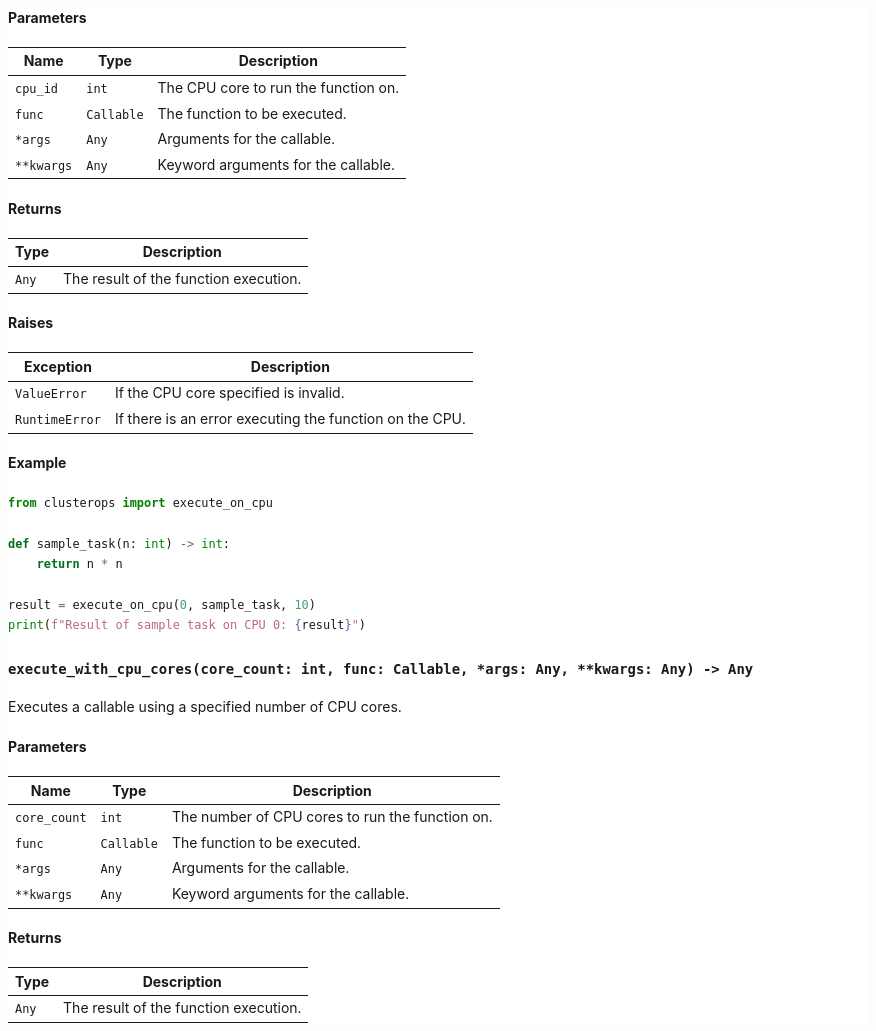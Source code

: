 #### Parameters
| Name | Type | Description |
|------|------|-------------|
| `cpu_id` | `int` | The CPU core to run the function on. |
| `func` | `Callable` | The function to be executed. |
| `*args` | `Any` | Arguments for the callable. |
| `**kwargs` | `Any` | Keyword arguments for the callable. |

#### Returns
| Type | Description |
|------|-------------|
| `Any` | The result of the function execution. |

#### Raises
| Exception | Description |
|-----------|-------------|
| `ValueError` | If the CPU core specified is invalid. |
| `RuntimeError` | If there is an error executing the function on the CPU. |

#### Example
```python
from clusterops import execute_on_cpu

def sample_task(n: int) -> int:
    return n * n

result = execute_on_cpu(0, sample_task, 10)
print(f"Result of sample task on CPU 0: {result}")
```

### `execute_with_cpu_cores(core_count: int, func: Callable, *args: Any, **kwargs: Any) -> Any`

Executes a callable using a specified number of CPU cores.

#### Parameters
| Name | Type | Description |
|------|------|-------------|
| `core_count` | `int` | The number of CPU cores to run the function on. |
| `func` | `Callable` | The function to be executed. |
| `*args` | `Any` | Arguments for the callable. |
| `**kwargs` | `Any` | Keyword arguments for the callable. |

#### Returns
| Type | Description |
|------|-------------|
| `Any` | The result of the function execution. |
